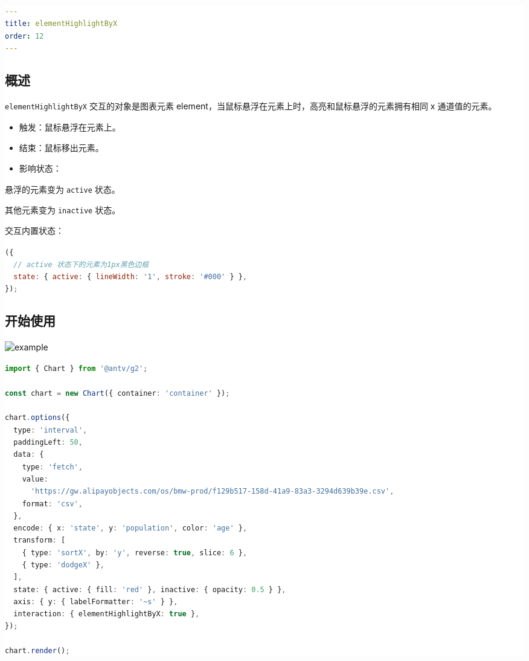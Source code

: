 ```yaml
---
title: elementHighlightByX
order: 12
---
```


## 概述

`elementHighlightByX` 交互的对象是图表元素 element，当鼠标悬浮在元素上时，高亮和鼠标悬浮的元素拥有相同 x 通道值的元素。

- 触发：鼠标悬浮在元素上。

- 结束：鼠标移出元素。

- 影响状态：

悬浮的元素变为 `active` 状态。

其他元素变为 `inactive` 状态。

交互内置状态：

```js
({
  // active 状态下的元素为1px黑色边框
  state: { active: { lineWidth: '1', stroke: '#000' } },
});
```

## 开始使用

<img alt="example" src="https://gw.alipayobjects.com/zos/raptor/1670298045860/element-highlight-by-x.gif" width="640">

```ts
import { Chart } from '@antv/g2';

const chart = new Chart({ container: 'container' });

chart.options({
  type: 'interval',
  paddingLeft: 50,
  data: {
    type: 'fetch',
    value:
      'https://gw.alipayobjects.com/os/bmw-prod/f129b517-158d-41a9-83a3-3294d639b39e.csv',
    format: 'csv',
  },
  encode: { x: 'state', y: 'population', color: 'age' },
  transform: [
    { type: 'sortX', by: 'y', reverse: true, slice: 6 },
    { type: 'dodgeX' },
  ],
  state: { active: { fill: 'red' }, inactive: { opacity: 0.5 } },
  axis: { y: { labelFormatter: '~s' } },
  interaction: { elementHighlightByX: true },
});

chart.render();
```

